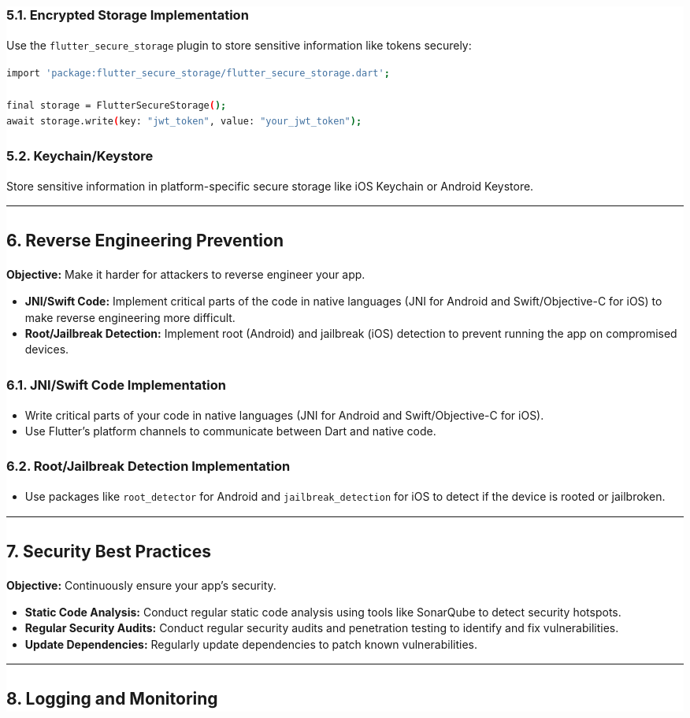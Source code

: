 ### 5.1. Encrypted Storage Implementation

Use the `flutter_secure_storage` plugin to store sensitive information like tokens securely:

```bash
import 'package:flutter_secure_storage/flutter_secure_storage.dart';

final storage = FlutterSecureStorage();
await storage.write(key: "jwt_token", value: "your_jwt_token");
```

### 5.2. Keychain/Keystore

Store sensitive information in platform-specific secure storage like iOS Keychain or Android
Keystore.

---

## 6. Reverse Engineering Prevention

**Objective:** Make it harder for attackers to reverse engineer your app.

- **JNI/Swift Code:** Implement critical parts of the code in native languages (JNI for Android and
  Swift/Objective-C for iOS) to make reverse engineering more difficult.
- **Root/Jailbreak Detection:** Implement root (Android) and jailbreak (iOS) detection to prevent
  running the app on compromised devices.

### 6.1. JNI/Swift Code Implementation

- Write critical parts of your code in native languages (JNI for Android and Swift/Objective-C for
  iOS).
- Use Flutter’s platform channels to communicate between Dart and native code.

### 6.2. Root/Jailbreak Detection Implementation

- Use packages like `root_detector` for Android and `jailbreak_detection` for iOS to detect if the
  device is rooted or jailbroken.

---

## 7. Security Best Practices

**Objective:** Continuously ensure your app’s security.

- **Static Code Analysis:** Conduct regular static code analysis using tools like SonarQube to
  detect security hotspots.
- **Regular Security Audits:** Conduct regular security audits and penetration testing to identify
  and fix vulnerabilities.
- **Update Dependencies:** Regularly update dependencies to patch known vulnerabilities.

---

## 8. Logging and Monitoring
